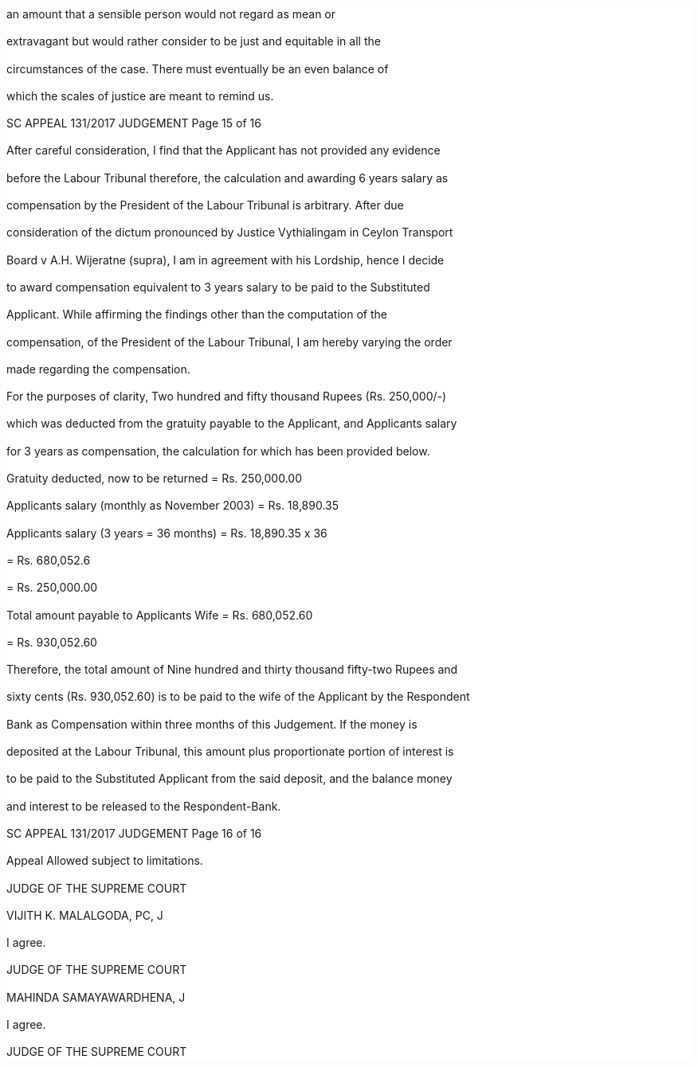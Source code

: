 an amount that a sensible person would not regard as mean or

extravagant but would rather consider to be just and equitable in all the

circumstances of the case. There must eventually be an even balance of

which the scales of justice are meant to remind us.

SC APPEAL 131/2017 JUDGEMENT Page 15 of 16

After careful consideration, I find that the Applicant has not provided any evidence

before the Labour Tribunal therefore, the calculation and awarding 6 years salary as

compensation by the President of the Labour Tribunal is arbitrary. After due

consideration of the dictum pronounced by Justice Vythialingam in Ceylon Transport

Board v A.H. Wijeratne (supra), I am in agreement with his Lordship, hence I decide

to award compensation equivalent to 3 years salary to be paid to the Substituted

Applicant. While affirming the findings other than the computation of the

compensation, of the President of the Labour Tribunal, I am hereby varying the order

made regarding the compensation.

For the purposes of clarity, Two hundred and fifty thousand Rupees (Rs. 250,000/-)

which was deducted from the gratuity payable to the Applicant, and Applicants salary

for 3 years as compensation, the calculation for which has been provided below.

Gratuity deducted, now to be returned = Rs. 250,000.00

Applicants salary (monthly as November 2003) = Rs. 18,890.35

Applicants salary (3 years = 36 months) = Rs. 18,890.35 x 36

= Rs. 680,052.6

= Rs. 250,000.00

Total amount payable to Applicants Wife = Rs. 680,052.60

= Rs. 930,052.60

Therefore, the total amount of Nine hundred and thirty thousand fifty-two Rupees and

sixty cents (Rs. 930,052.60) is to be paid to the wife of the Applicant by the Respondent

Bank as Compensation within three months of this Judgement. If the money is

deposited at the Labour Tribunal, this amount plus proportionate portion of interest is

to be paid to the Substituted Applicant from the said deposit, and the balance money

and interest to be released to the Respondent-Bank.

SC APPEAL 131/2017 JUDGEMENT Page 16 of 16

Appeal Allowed subject to limitations.

JUDGE OF THE SUPREME COURT

VIJITH K. MALALGODA, PC, J

I agree.

JUDGE OF THE SUPREME COURT

MAHINDA SAMAYAWARDHENA, J

I agree.

JUDGE OF THE SUPREME COURT